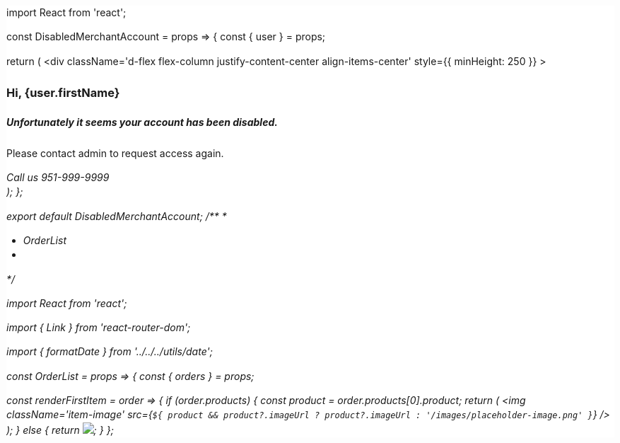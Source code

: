 import React from 'react';

const DisabledMerchantAccount = props => {
  const { user } = props;

  return (
    <div
      className='d-flex flex-column justify-content-center align-items-center'
      style={{ minHeight: 250 }}
    >
      <h3 className='mb-3'>Hi, {user.firstName}</h3>
      <div className='p-4 rounded-sm bg-secondary'>
        <h5>Unfortunately it seems your account has been disabled.</h5>
        <p className='text-gray mb-1'>
          Please contact admin to request access again.
        </p>
        <div className='mt-2'>
          <i className='fa fa-phone mr-2' />
          <span>Call us 951-999-9999</span>
        </div>
      </div>
    </div>
  );
};

export default DisabledMerchantAccount;
</file>
<file name="./client/app/components/Manager/OrderList/index.js" format="js">
/**
 *
 * OrderList
 *
 */

import React from 'react';

import { Link } from 'react-router-dom';

import { formatDate } from '../../../utils/date';

const OrderList = props => {
  const { orders } = props;

  const renderFirstItem = order => {
    if (order.products) {
      const product = order.products[0].product;
      return (
        <img
          className='item-image'
          src={`${
            product && product?.imageUrl
              ? product?.imageUrl
              : '/images/placeholder-image.png'
          }`}
        />
      );
    } else {
      return <img className='item-image' src='/images/placeholder-image.png' />;
    }
  };
